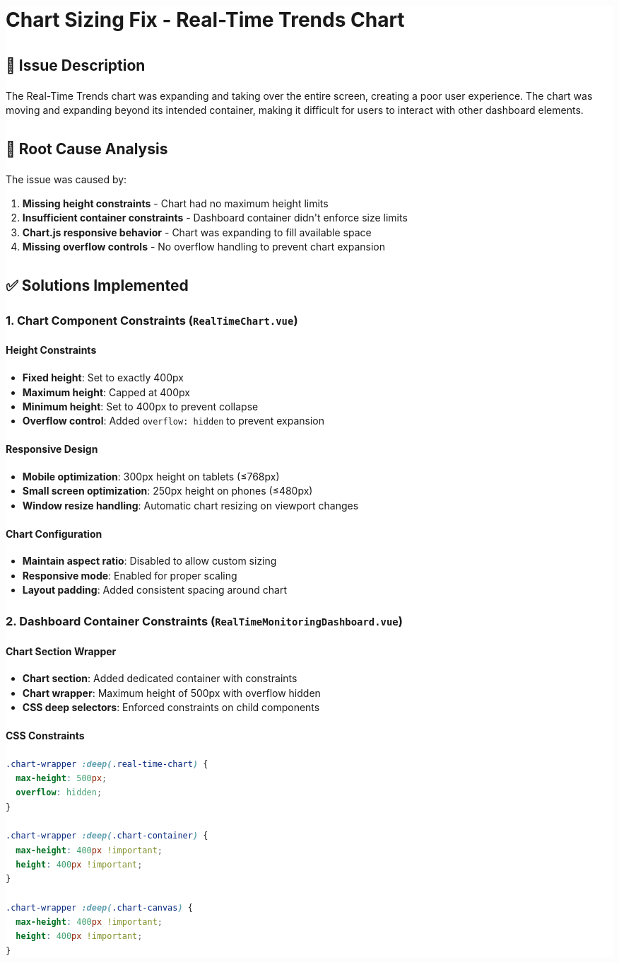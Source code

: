 # Chart Sizing Fix - Real-Time Trends Chart

## 🚨 Issue Description

The Real-Time Trends chart was expanding and taking over the entire screen, creating a poor user experience. The chart was moving and expanding beyond its intended container, making it difficult for users to interact with other dashboard elements.

## 🔧 Root Cause Analysis

The issue was caused by:
1. **Missing height constraints** - Chart had no maximum height limits
2. **Insufficient container constraints** - Dashboard container didn't enforce size limits
3. **Chart.js responsive behavior** - Chart was expanding to fill available space
4. **Missing overflow controls** - No overflow handling to prevent chart expansion

## ✅ Solutions Implemented

### 1. **Chart Component Constraints** (`RealTimeChart.vue`)

#### Height Constraints
- **Fixed height**: Set to exactly 400px
- **Maximum height**: Capped at 400px
- **Minimum height**: Set to 400px to prevent collapse
- **Overflow control**: Added `overflow: hidden` to prevent expansion

#### Responsive Design
- **Mobile optimization**: 300px height on tablets (≤768px)
- **Small screen optimization**: 250px height on phones (≤480px)
- **Window resize handling**: Automatic chart resizing on viewport changes

#### Chart Configuration
- **Maintain aspect ratio**: Disabled to allow custom sizing
- **Responsive mode**: Enabled for proper scaling
- **Layout padding**: Added consistent spacing around chart

### 2. **Dashboard Container Constraints** (`RealTimeMonitoringDashboard.vue`)

#### Chart Section Wrapper
- **Chart section**: Added dedicated container with constraints
- **Chart wrapper**: Maximum height of 500px with overflow hidden
- **CSS deep selectors**: Enforced constraints on child components

#### CSS Constraints
```css
.chart-wrapper :deep(.real-time-chart) {
  max-height: 500px;
  overflow: hidden;
}

.chart-wrapper :deep(.chart-container) {
  max-height: 400px !important;
  height: 400px !important;
}

.chart-wrapper :deep(.chart-canvas) {
  max-height: 400px !important;
  height: 400px !important;
}
```